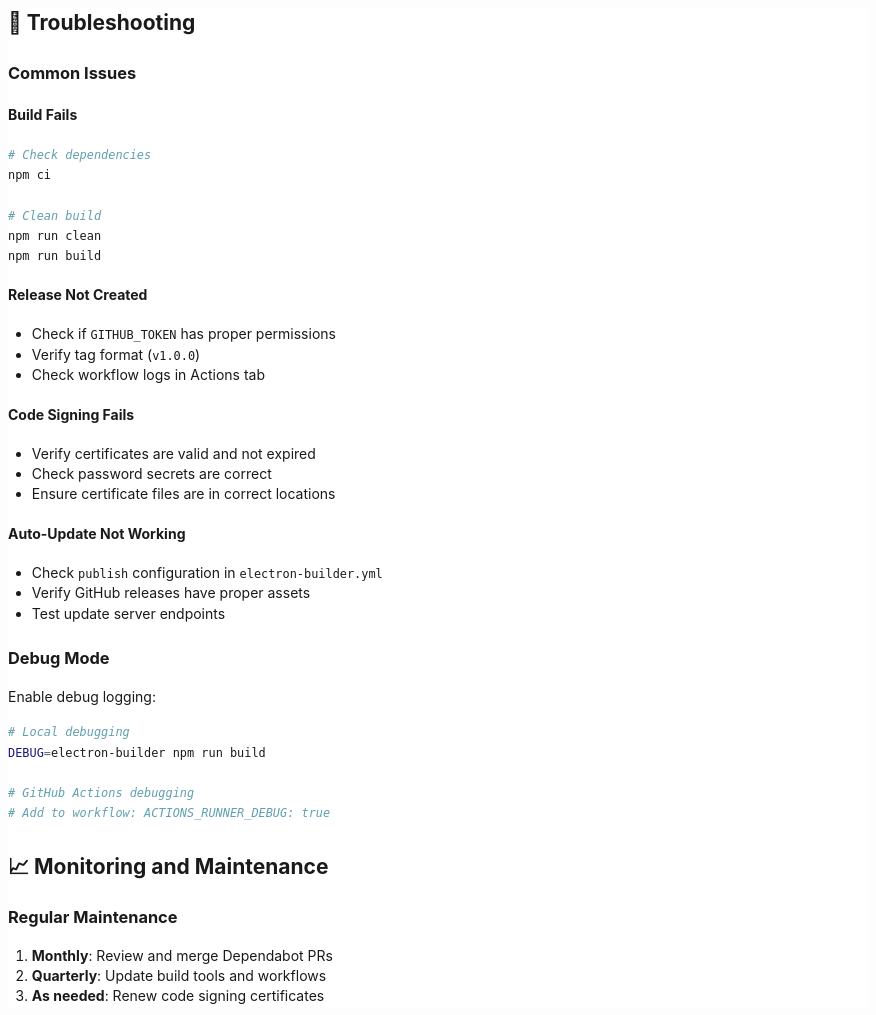 ## 🚨 Troubleshooting

### Common Issues

#### Build Fails

```bash
# Check dependencies
npm ci

# Clean build
npm run clean
npm run build
```

#### Release Not Created

- Check if `GITHUB_TOKEN` has proper permissions
- Verify tag format (`v1.0.0`)
- Check workflow logs in Actions tab

#### Code Signing Fails

- Verify certificates are valid and not expired
- Check password secrets are correct
- Ensure certificate files are in correct locations

#### Auto-Update Not Working

- Check `publish` configuration in `electron-builder.yml`
- Verify GitHub releases have proper assets
- Test update server endpoints

### Debug Mode

Enable debug logging:

```bash
# Local debugging
DEBUG=electron-builder npm run build

# GitHub Actions debugging
# Add to workflow: ACTIONS_RUNNER_DEBUG: true
```

## 📈 Monitoring and Maintenance

### Regular Maintenance

1. **Monthly**: Review and merge Dependabot PRs
2. **Quarterly**: Update build tools and workflows
3. **As needed**: Renew code signing certificates
